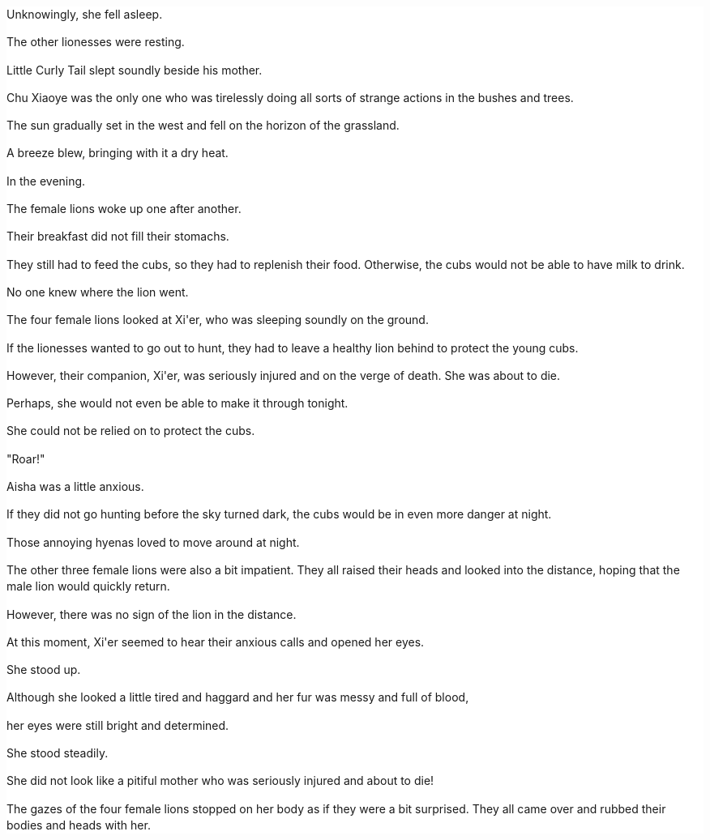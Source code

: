 Unknowingly, she fell asleep.

The other lionesses were resting.

Little Curly Tail slept soundly beside his mother.

Chu Xiaoye was the only one who was tirelessly doing all sorts of strange actions in the bushes and trees.

The sun gradually set in the west and fell on the horizon of the grassland.

A breeze blew, bringing with it a dry heat.

In the evening.

The female lions woke up one after another.

Their breakfast did not fill their stomachs.

They still had to feed the cubs, so they had to replenish their food. Otherwise, the cubs would not be able to have milk to drink.

No one knew where the lion went.

The four female lions looked at Xi'er, who was sleeping soundly on the ground.

If the lionesses wanted to go out to hunt, they had to leave a healthy lion behind to protect the young cubs.

However, their companion, Xi'er, was seriously injured and on the verge of death. She was about to die.

Perhaps, she would not even be able to make it through tonight.

She could not be relied on to protect the cubs.

"Roar\!"

Aisha was a little anxious.

If they did not go hunting before the sky turned dark, the cubs would be in even more danger at night.

Those annoying hyenas loved to move around at night.

The other three female lions were also a bit impatient. They all raised their heads and looked into the distance, hoping that the male lion would quickly return.

However, there was no sign of the lion in the distance.

At this moment, Xi'er seemed to hear their anxious calls and opened her eyes.

She stood up.

Although she looked a little tired and haggard and her fur was messy and full of blood,

her eyes were still bright and determined.

She stood steadily.

She did not look like a pitiful mother who was seriously injured and about to die\!

The gazes of the four female lions stopped on her body as if they were a bit surprised. They all came over and rubbed their bodies and heads with her.
